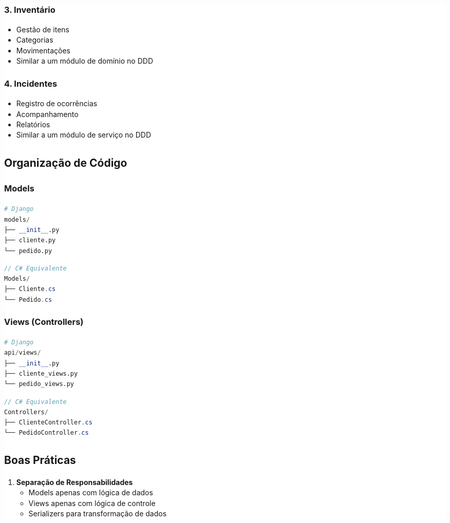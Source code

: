 ### 3. Inventário
- Gestão de itens
- Categorias
- Movimentações
- Similar a um módulo de domínio no DDD

### 4. Incidentes
- Registro de ocorrências
- Acompanhamento
- Relatórios
- Similar a um módulo de serviço no DDD

## Organização de Código

### Models
```python
# Django
models/
├── __init__.py
├── cliente.py
└── pedido.py
```

```csharp
// C# Equivalente
Models/
├── Cliente.cs
└── Pedido.cs
```

### Views (Controllers)
```python
# Django
api/views/
├── __init__.py
├── cliente_views.py
└── pedido_views.py
```

```csharp
// C# Equivalente
Controllers/
├── ClienteController.cs
└── PedidoController.cs
```

## Boas Práticas

1. **Separação de Responsabilidades**
   - Models apenas com lógica de dados
   - Views apenas com lógica de controle
   - Serializers para transformação de dados
